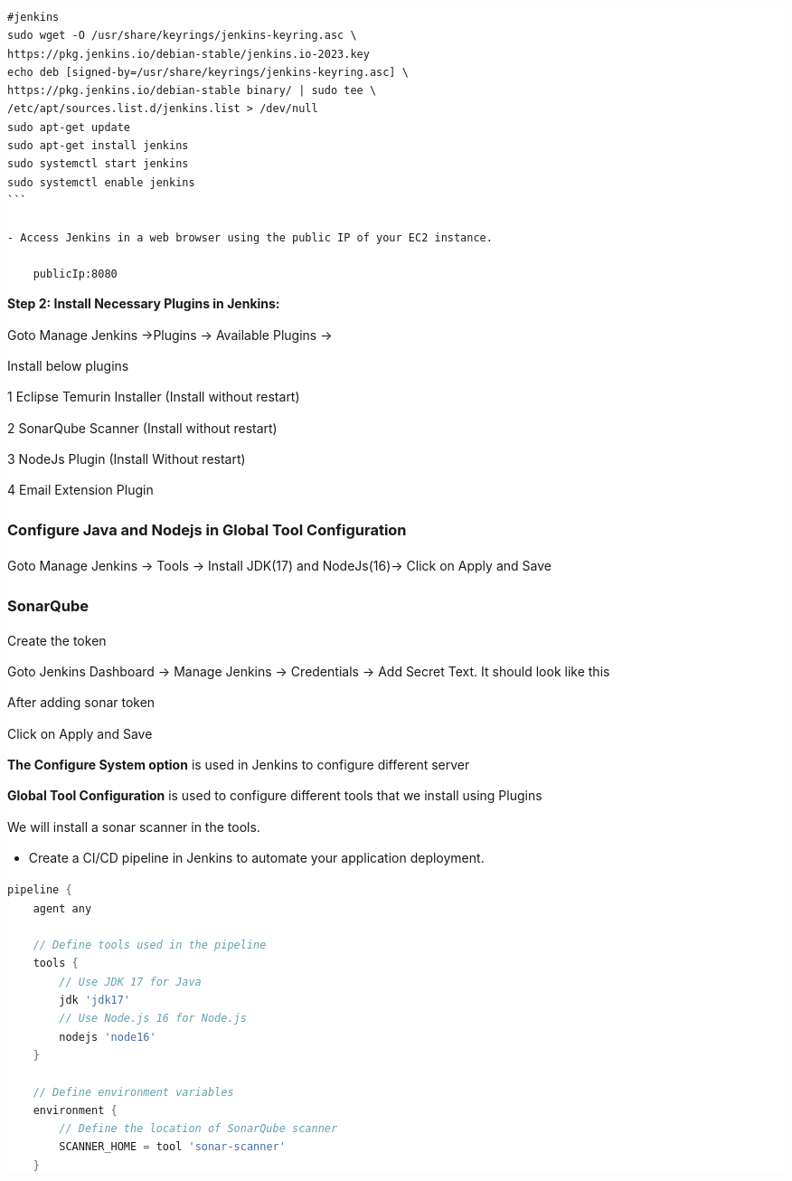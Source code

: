     #jenkins
    sudo wget -O /usr/share/keyrings/jenkins-keyring.asc \
    https://pkg.jenkins.io/debian-stable/jenkins.io-2023.key
    echo deb [signed-by=/usr/share/keyrings/jenkins-keyring.asc] \
    https://pkg.jenkins.io/debian-stable binary/ | sudo tee \
    /etc/apt/sources.list.d/jenkins.list > /dev/null
    sudo apt-get update
    sudo apt-get install jenkins
    sudo systemctl start jenkins
    sudo systemctl enable jenkins
    ```
    
    - Access Jenkins in a web browser using the public IP of your EC2 instance.
        
        publicIp:8080
        
**Step 2: Install Necessary Plugins in Jenkins:**

Goto Manage Jenkins →Plugins → Available Plugins →

Install below plugins

1 Eclipse Temurin Installer (Install without restart)

2 SonarQube Scanner (Install without restart)

3 NodeJs Plugin (Install Without restart)

4 Email Extension Plugin

### **Configure Java and Nodejs in Global Tool Configuration**

Goto Manage Jenkins → Tools → Install JDK(17) and NodeJs(16)→ Click on Apply and Save


### SonarQube

Create the token

Goto Jenkins Dashboard → Manage Jenkins → Credentials → Add Secret Text. It should look like this

After adding sonar token

Click on Apply and Save

**The Configure System option** is used in Jenkins to configure different server

**Global Tool Configuration** is used to configure different tools that we install using Plugins

We will install a sonar scanner in the tools.

- Create a CI/CD pipeline in Jenkins to automate your application deployment.

```groovy
pipeline {
    agent any
    
    // Define tools used in the pipeline
    tools {
        // Use JDK 17 for Java
        jdk 'jdk17'
        // Use Node.js 16 for Node.js
        nodejs 'node16'
    }

    // Define environment variables
    environment {
        // Define the location of SonarQube scanner
        SCANNER_HOME = tool 'sonar-scanner'
    }

```